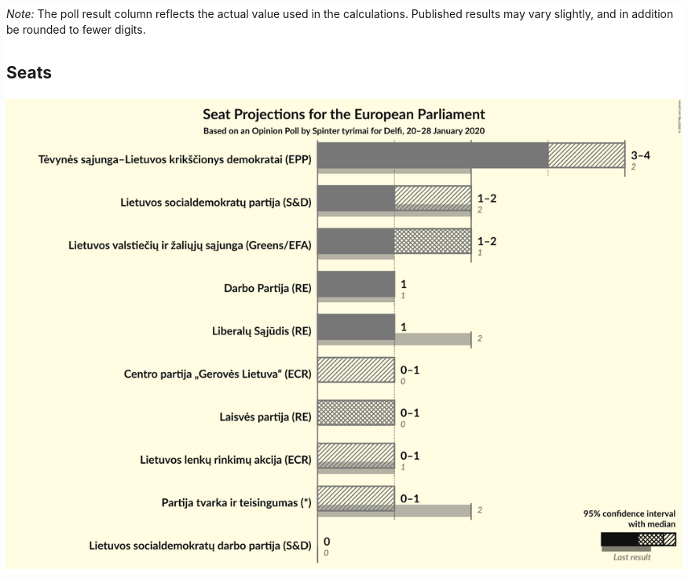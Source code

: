 
*Note:* The poll result column reflects the actual value used in the calculations. Published results may vary slightly, and in addition be rounded to fewer digits.

## Seats

![Graph with seats not yet produced](2020-01-28-Spintertyrimai-seats.png "Seats")
